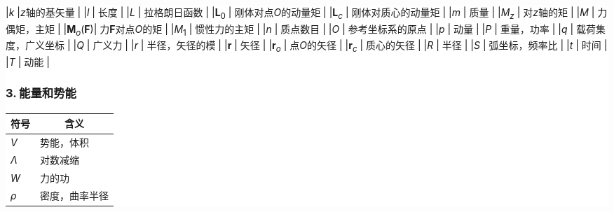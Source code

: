 |$k$                     |$z$轴的基矢量                |
|$l$                     | 长度                       |
|$L$                     | 拉格朗日函数                   |
|$\mathbf{L}_0$          | 刚体对点$O$的动量矩            |
|$\mathbf{L}_c$          | 刚体对质心的动量矩                |
|$m$                     | 质量                       |
|$M_z$                   | 对$z$轴的矩                |
|$M$                     | 力偶矩，主矩                   |
|$\mathbf{M}_o(\mathbf{F})$| 力$\mathbf{F}$对点$O$的矩 |
|$M_1$                   | 惯性力的主矩                   |
|$n$                     | 质点数目                     |
|$O$                     | 参考坐标系的原点                 |
|$p$                     | 动量                       |
|$P$                     | 重量，功率                    |
|$q$                     | 载荷集度，广义坐标                |
|$Q$                     | 广义力                      |
|$r$                     | 半径，矢径的模                  |
|$\mathbf{r}$            | 矢径                       |
|$\mathbf{r}_o$          | 点$O$的矢径                |
|$\mathbf{r}_c$          | 质心的矢径                    |
|$R$                     | 半径                       |
|$S$                     | 弧坐标，频率比                  |
|$t$                     | 时间                       |
|$T$                     | 动能                       |


### 3. 能量和势能
| 符号 | 含义 |
|------|------|
|$V$| 势能，体积 |
|$\Lambda$| 对数减缩 |
|$W$| 力的功 |
|$\rho$| 密度，曲率半径 |
